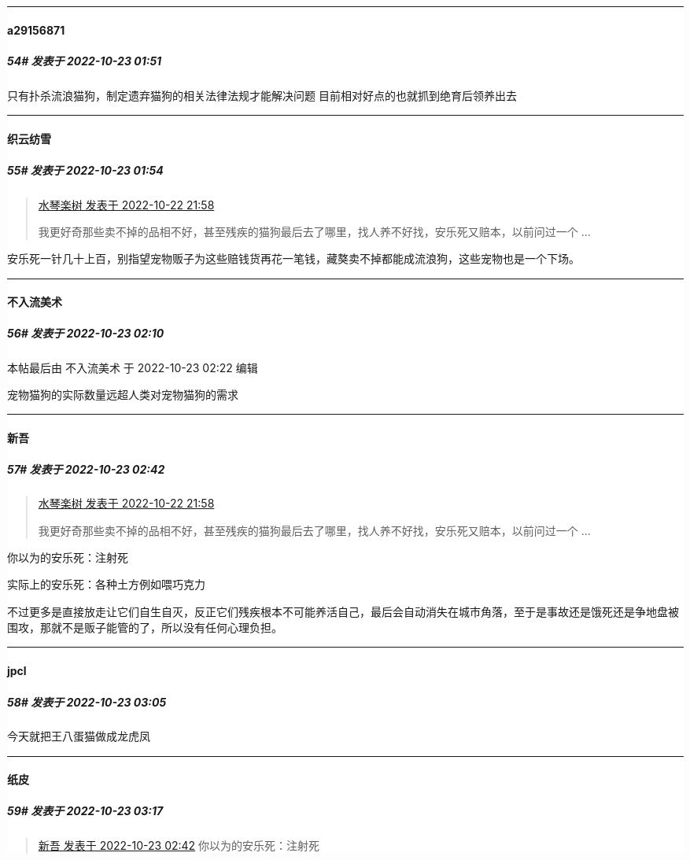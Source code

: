 *****

####  a29156871  
##### 54#       发表于 2022-10-23 01:51

只有扑杀流浪猫狗，制定遗弃猫狗的相关法律法规才能解决问题
目前相对好点的也就抓到绝育后领养出去

*****

####  织云纺雪  
##### 55#       发表于 2022-10-23 01:54

<blockquote><a href="httphttps://bbs.saraba1st.com/2b/forum.php?mod=redirect&amp;goto=findpost&amp;pid=58045711&amp;ptid=2100991" target="_blank">水琴楽树 发表于 2022-10-22 21:58</a>

我更好奇那些卖不掉的品相不好，甚至残疾的猫狗最后去了哪里，找人养不好找，安乐死又赔本，以前问过一个 ...</blockquote>
安乐死一针几十上百，别指望宠物贩子为这些赔钱货再花一笔钱，藏獒卖不掉都能成流浪狗，这些宠物也是一个下场。

*****

####  不入流美术  
##### 56#       发表于 2022-10-23 02:10

 本帖最后由 不入流美术 于 2022-10-23 02:22 编辑 

宠物猫狗的实际数量远超人类对宠物猫狗的需求

*****

####  新吾  
##### 57#       发表于 2022-10-23 02:42

<blockquote><a href="httphttps://bbs.saraba1st.com/2b/forum.php?mod=redirect&amp;goto=findpost&amp;pid=58045711&amp;ptid=2100991" target="_blank">水琴楽树 发表于 2022-10-22 21:58</a>

我更好奇那些卖不掉的品相不好，甚至残疾的猫狗最后去了哪里，找人养不好找，安乐死又赔本，以前问过一个 ...</blockquote>
你以为的安乐死：注射死

实际上的安乐死：各种土方例如喂巧克力

不过更多是直接放走让它们自生自灭，反正它们残疾根本不可能养活自己，最后会自动消失在城市角落，至于是事故还是饿死还是争地盘被围攻，那就不是贩子能管的了，所以没有任何心理负担。

*****

####  jpcl  
##### 58#       发表于 2022-10-23 03:05

今天就把王八蛋猫做成龙虎凤

*****

####  纸皮  
##### 59#       发表于 2022-10-23 03:17

<blockquote><a href="httphttps://bbs.saraba1st.com/2b/forum.php?mod=redirect&amp;goto=findpost&amp;pid=58049026&amp;ptid=2100991" target="_blank">新吾 发表于 2022-10-23 02:42</a>
你以为的安乐死：注射死
